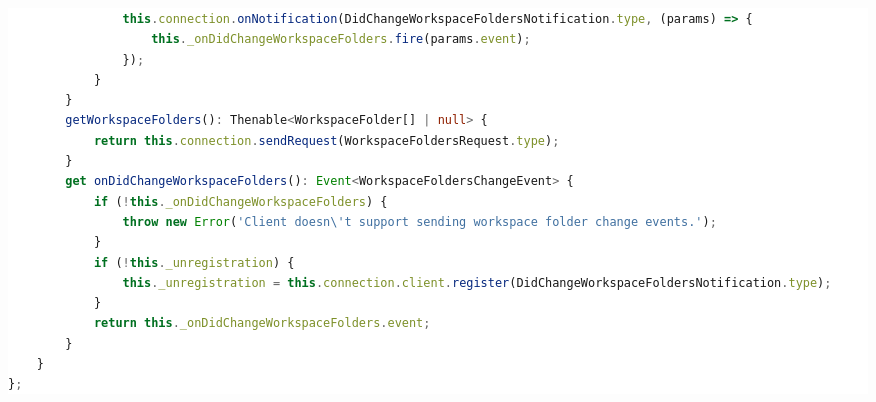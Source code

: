```ts
				this.connection.onNotification(DidChangeWorkspaceFoldersNotification.type, (params) => {
					this._onDidChangeWorkspaceFolders.fire(params.event);
				});
			}
		}
		getWorkspaceFolders(): Thenable<WorkspaceFolder[] | null> {
			return this.connection.sendRequest(WorkspaceFoldersRequest.type);
		}
		get onDidChangeWorkspaceFolders(): Event<WorkspaceFoldersChangeEvent> {
			if (!this._onDidChangeWorkspaceFolders) {
				throw new Error('Client doesn\'t support sending workspace folder change events.');
			}
			if (!this._unregistration) {
				this._unregistration = this.connection.client.register(DidChangeWorkspaceFoldersNotification.type);
			}
			return this._onDidChangeWorkspaceFolders.event;
		}
	}
};	
```

